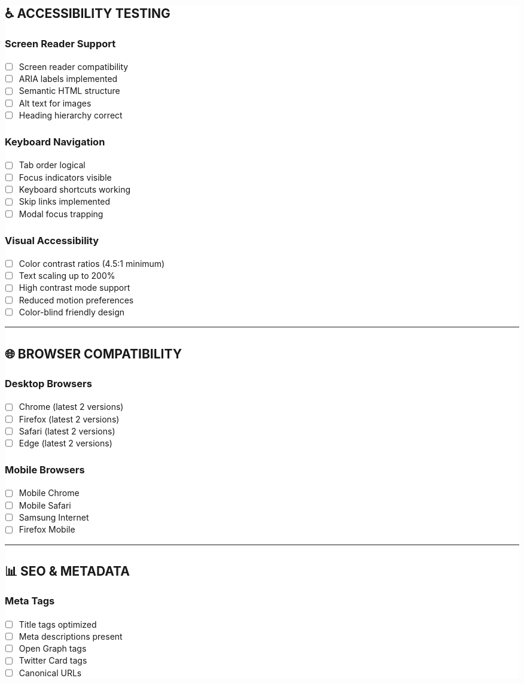 
## **♿ ACCESSIBILITY TESTING**

### **Screen Reader Support**
- [ ] Screen reader compatibility
- [ ] ARIA labels implemented
- [ ] Semantic HTML structure
- [ ] Alt text for images
- [ ] Heading hierarchy correct

### **Keyboard Navigation**
- [ ] Tab order logical
- [ ] Focus indicators visible
- [ ] Keyboard shortcuts working
- [ ] Skip links implemented
- [ ] Modal focus trapping

### **Visual Accessibility**
- [ ] Color contrast ratios (4.5:1 minimum)
- [ ] Text scaling up to 200%
- [ ] High contrast mode support
- [ ] Reduced motion preferences
- [ ] Color-blind friendly design

---

## **🌐 BROWSER COMPATIBILITY**

### **Desktop Browsers**
- [ ] Chrome (latest 2 versions)
- [ ] Firefox (latest 2 versions)
- [ ] Safari (latest 2 versions)
- [ ] Edge (latest 2 versions)

### **Mobile Browsers**
- [ ] Mobile Chrome
- [ ] Mobile Safari
- [ ] Samsung Internet
- [ ] Firefox Mobile

---

## **📊 SEO & METADATA**

### **Meta Tags**
- [ ] Title tags optimized
- [ ] Meta descriptions present
- [ ] Open Graph tags
- [ ] Twitter Card tags
- [ ] Canonical URLs
